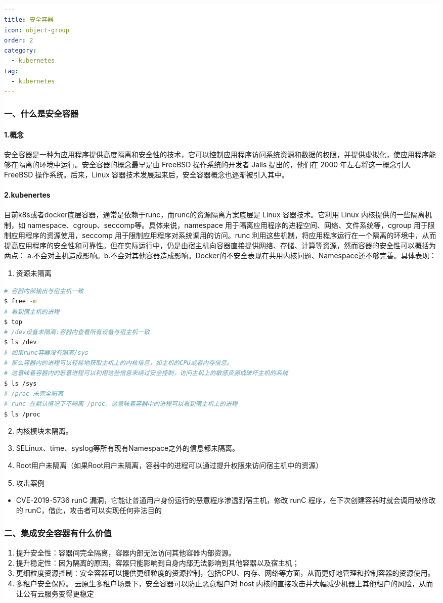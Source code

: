 ```yaml
---
title: 安全容器
icon: object-group
order: 2
category:
  - kubernetes
tag:
  - kubernetes
---
```


### 一、什么是安全容器

#### 1.概念

安全容器是一种为应用程序提供高度隔离和安全性的技术，它可以控制应用程序访问系统资源和数据的权限，并提供虚拟化，使应用程序能够在隔离的环境中运行。安全容器的概念最早是由 FreeBSD 操作系统的开发者 Jails 提出的，他们在 2000 年左右将这一概念引入 FreeBSD 操作系统。后来，Linux 容器技术发展起来后，安全容器概念也逐渐被引入其中。

#### 2.kubenertes

目前k8s或者docker底层容器，通常是依赖于runc，而runc的资源隔离方案底层是 Linux 容器技术。它利用 Linux 内核提供的一些隔离机制，如 namespace、cgroup、seccomp等。具体来说，namespace 用于隔离应用程序的进程空间、网络、文件系统等，cgroup 用于限制应用程序的资源使用，seccomp 用于限制应用程序对系统调用的访问。runc 利用这些机制，将应用程序运行在一个隔离的环境中，从而提高应用程序的安全性和可靠性。但在实际运行中，仍是由宿主机向容器直接提供网络、存储、计算等资源，然而容器的安全性可以概括为两点： a.不会对主机造成影响。b.不会对其他容器造成影响。Docker的不安全表现在共用内核问题、Namespace还不够完善。具体表现：

1. 资源未隔离
``` bash
# 容器内部输出与宿主机一致
$ free -m 
# 看到宿主机的进程
$ top
# /dev设备未隔离:容器内查看所有设备与宿主机一致
$ ls /dev
# 如果runc容器没有隔离/sys
# 那么容器内的进程可以轻易地获取主机上的内核信息，如主机的CPU或者内存信息。
# 这意味着容器内的恶意进程可以利用这些信息来绕过安全控制，访问主机上的敏感资源或破坏主机的系统
$ ls /sys
# /proc 未完全隔离
# runc 在默认情况下不隔离 /proc，这意味着容器中的进程可以看到宿主机上的进程
$ ls /proc
```
2. 内核模块未隔离。
3. SELinux、time、syslog等所有现有Namespace之外的信息都未隔离。
4. Root用户未隔离（如果Root用户未隔离，容器中的进程可以通过提升权限来访问宿主机中的资源）

5. 攻击案例
- CVE-2019-5736 runC 漏洞，它能让普通用户身份运行的恶意程序渗透到宿主机，修改 runC 程序，在下次创建容器时就会调用被修改的 runC，借此，攻击者可以实现任何非法目的


### 二、集成安全容器有什么价值

1. 提升安全性：容器间完全隔离，容器内部无法访问其他容器内部资源。
2. 提升稳定性：因为隔离的原因，容器只能影响到自身内部无法影响到其他容器以及宿主机；
3. 更细粒度资源控制：安全容器可以提供更细粒度的资源控制，包括CPU、内存、网络等方面，从而更好地管理和控制容器的资源使用。
4. 多租户安全保障。 云原生多租户场景下，安全容器可以防止恶意租户对 host 内核的直接攻击并大幅减少机器上其他租户的风险，从而让公有云服务变得更稳定
